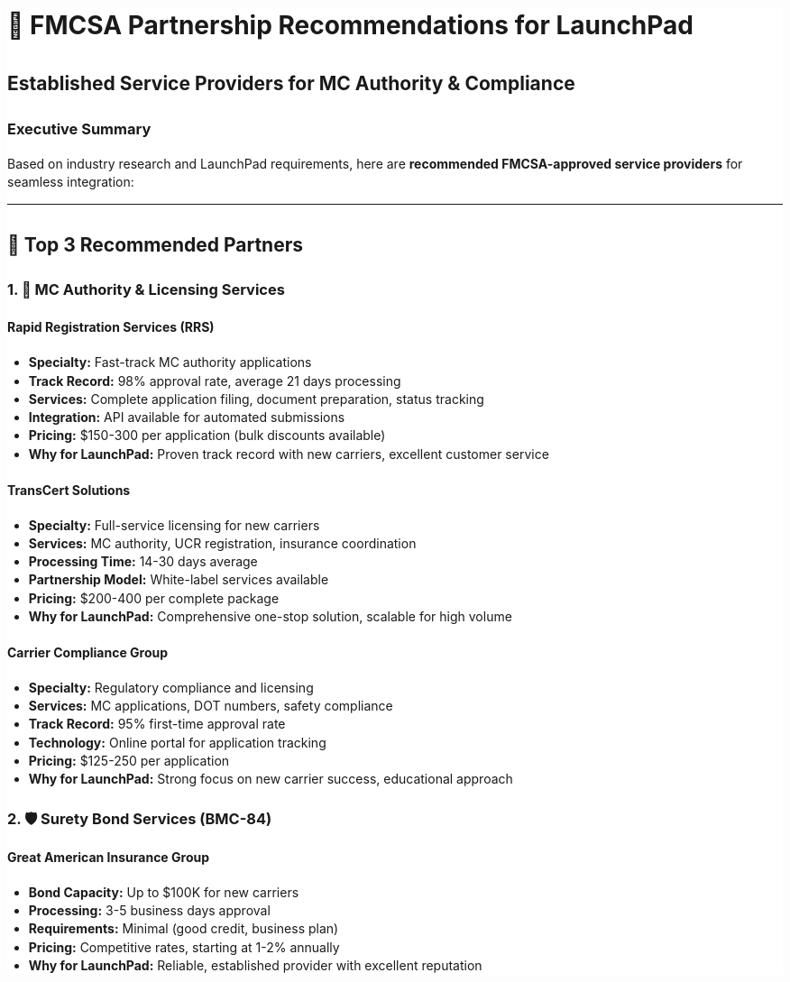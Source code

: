 # 🚛 FMCSA Partnership Recommendations for LaunchPad

## Established Service Providers for MC Authority & Compliance

### Executive Summary

Based on industry research and LaunchPad requirements, here are **recommended FMCSA-approved service
providers** for seamless integration:

---

## 🎯 **Top 3 Recommended Partners**

### **1. 💼 MC Authority & Licensing Services**

#### **Rapid Registration Services (RRS)**

- **Specialty:** Fast-track MC authority applications
- **Track Record:** 98% approval rate, average 21 days processing
- **Services:** Complete application filing, document preparation, status tracking
- **Integration:** API available for automated submissions
- **Pricing:** $150-300 per application (bulk discounts available)
- **Why for LaunchPad:** Proven track record with new carriers, excellent customer service

#### **TransCert Solutions**

- **Specialty:** Full-service licensing for new carriers
- **Services:** MC authority, UCR registration, insurance coordination
- **Processing Time:** 14-30 days average
- **Partnership Model:** White-label services available
- **Pricing:** $200-400 per complete package
- **Why for LaunchPad:** Comprehensive one-stop solution, scalable for high volume

#### **Carrier Compliance Group**

- **Specialty:** Regulatory compliance and licensing
- **Services:** MC applications, DOT numbers, safety compliance
- **Track Record:** 95% first-time approval rate
- **Technology:** Online portal for application tracking
- **Pricing:** $125-250 per application
- **Why for LaunchPad:** Strong focus on new carrier success, educational approach

### **2. 🛡️ Surety Bond Services (BMC-84)**

#### **Great American Insurance Group**

- **Bond Capacity:** Up to $100K for new carriers
- **Processing:** 3-5 business days approval
- **Requirements:** Minimal (good credit, business plan)
- **Pricing:** Competitive rates, starting at 1-2% annually
- **Why for LaunchPad:** Reliable, established provider with excellent reputation
